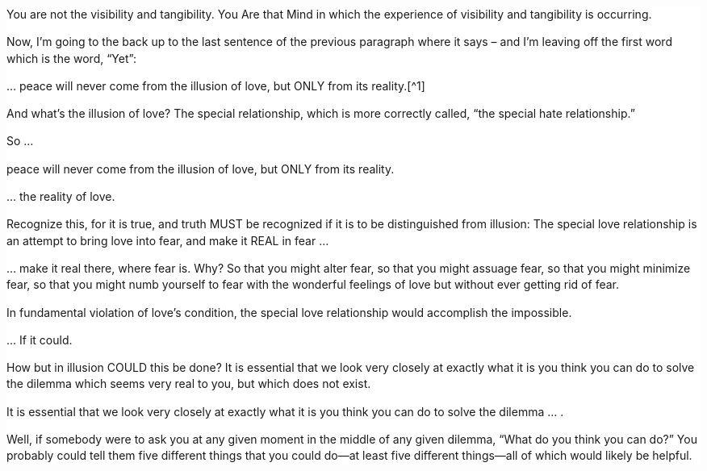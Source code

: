 You are not the visibility and tangibility. You Are that Mind in which
the experience of visibility and tangibility is occurring.

Now, I&rsquo;m going to the back up to the last sentence of the previous
paragraph where it says &ndash; and I&rsquo;m leaving off the first word which
is the word, &ldquo;Yet&rdquo;:

<div markdown="1" class="well book">
&hellip; peace will never come from the illusion of love, but ONLY from
its reality.[^1]
</div>

And what&rsquo;s the illusion of love? The special relationship, which
is more correctly called, &ldquo;the special hate relationship.&rdquo;

So &hellip;

<div markdown="1" class="well book">
peace will never come from the illusion of love, but ONLY from
its reality.
</div>

&hellip; the reality of love.

<div markdown="1" class="well book">
Recognize this, for it is true, and truth MUST be recognized if it is to
be distinguished from illusion: The special love relationship is an
attempt to bring love into fear, and make it REAL in fear &hellip;
</div>

&hellip; make it real there, where fear is. Why? So that you might alter
fear, so that you might assuage fear, so that you might minimize fear,
so that you might numb yourself to fear with the wonderful feelings of
love but without ever getting rid of fear.

<div markdown="1" class="well book">
In fundamental violation of love&rsquo;s condition, the special love
relationship would accomplish the impossible.
</div>

&hellip; If it could.

<div markdown="1" class="well book">
How but in illusion COULD this be done? It is essential that we look
very closely at exactly what it is you think you can do to solve the
dilemma which seems very real to you, but which does not exist.

It is essential that we look very closely at exactly what it
is you think you can do to solve the dilemma &hellip; .
</div>

Well, if somebody were to ask you at any given moment in the middle of
any given dilemma, &ldquo;What do you think you can do?&rdquo; You
probably could tell them five different things that you could
do&mdash;at least five different things&mdash;all of which would likely
be helpful.


[^1]: T16.4 Illusion and Reality of Love
[^2]: Psalm 46:10